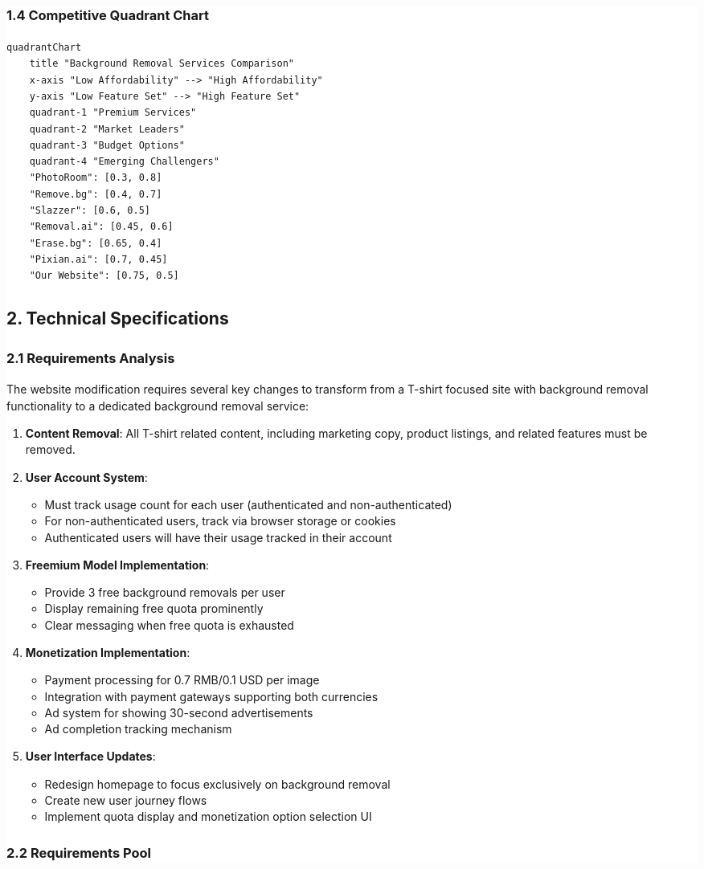 ### 1.4 Competitive Quadrant Chart

```mermaid
quadrantChart
    title "Background Removal Services Comparison"
    x-axis "Low Affordability" --> "High Affordability"
    y-axis "Low Feature Set" --> "High Feature Set"
    quadrant-1 "Premium Services"
    quadrant-2 "Market Leaders"
    quadrant-3 "Budget Options"
    quadrant-4 "Emerging Challengers"
    "PhotoRoom": [0.3, 0.8]
    "Remove.bg": [0.4, 0.7]
    "Slazzer": [0.6, 0.5]
    "Removal.ai": [0.45, 0.6]
    "Erase.bg": [0.65, 0.4]
    "Pixian.ai": [0.7, 0.45]
    "Our Website": [0.75, 0.5]
```

## 2. Technical Specifications

### 2.1 Requirements Analysis

The website modification requires several key changes to transform from a T-shirt focused site with background removal functionality to a dedicated background removal service:

1. **Content Removal**: All T-shirt related content, including marketing copy, product listings, and related features must be removed.

2. **User Account System**:
   - Must track usage count for each user (authenticated and non-authenticated)
   - For non-authenticated users, track via browser storage or cookies
   - Authenticated users will have their usage tracked in their account

3. **Freemium Model Implementation**:
   - Provide 3 free background removals per user
   - Display remaining free quota prominently
   - Clear messaging when free quota is exhausted

4. **Monetization Implementation**:
   - Payment processing for 0.7 RMB/0.1 USD per image
   - Integration with payment gateways supporting both currencies
   - Ad system for showing 30-second advertisements
   - Ad completion tracking mechanism

5. **User Interface Updates**:
   - Redesign homepage to focus exclusively on background removal
   - Create new user journey flows
   - Implement quota display and monetization option selection UI

### 2.2 Requirements Pool
